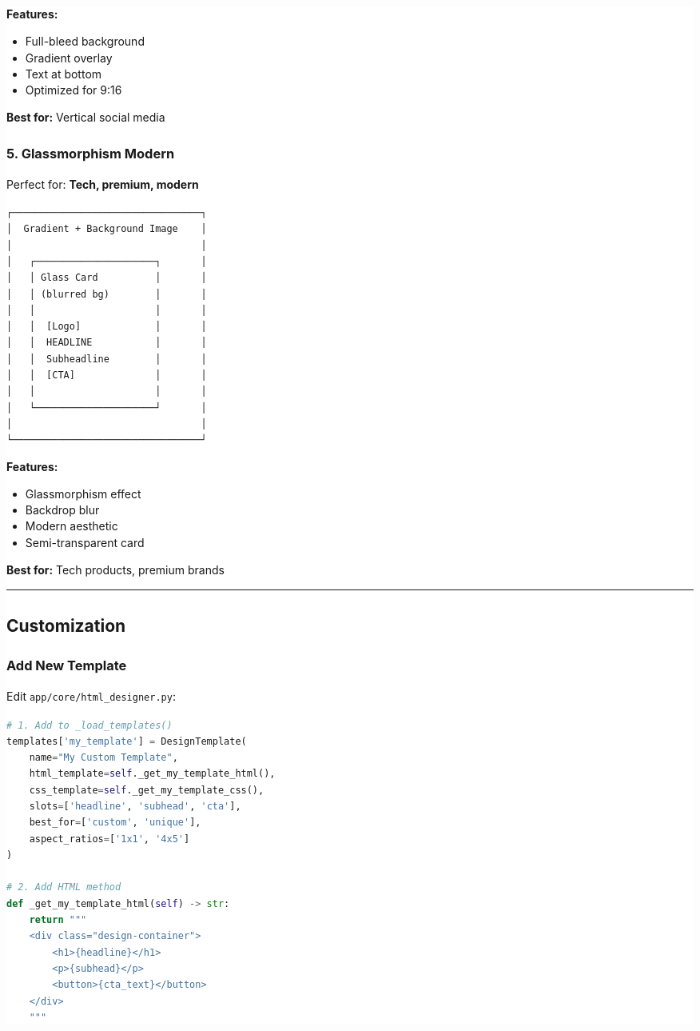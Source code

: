 **Features:**
- Full-bleed background
- Gradient overlay
- Text at bottom
- Optimized for 9:16

**Best for:** Vertical social media

### 5. Glassmorphism Modern

Perfect for: **Tech, premium, modern**

```
┌─────────────────────────────────┐
│  Gradient + Background Image    │
│                                 │
│   ┌─────────────────────┐       │
│   │ Glass Card          │       │
│   │ (blurred bg)        │       │
│   │                     │       │
│   │  [Logo]             │       │
│   │  HEADLINE           │       │
│   │  Subheadline        │       │
│   │  [CTA]              │       │
│   │                     │       │
│   └─────────────────────┘       │
│                                 │
└─────────────────────────────────┘
```

**Features:**
- Glassmorphism effect
- Backdrop blur
- Modern aesthetic
- Semi-transparent card

**Best for:** Tech products, premium brands

---

## Customization

### Add New Template

Edit `app/core/html_designer.py`:

```python
# 1. Add to _load_templates()
templates['my_template'] = DesignTemplate(
    name="My Custom Template",
    html_template=self._get_my_template_html(),
    css_template=self._get_my_template_css(),
    slots=['headline', 'subhead', 'cta'],
    best_for=['custom', 'unique'],
    aspect_ratios=['1x1', '4x5']
)

# 2. Add HTML method
def _get_my_template_html(self) -> str:
    return """
    <div class="design-container">
        <h1>{headline}</h1>
        <p>{subhead}</p>
        <button>{cta_text}</button>
    </div>
    """
```